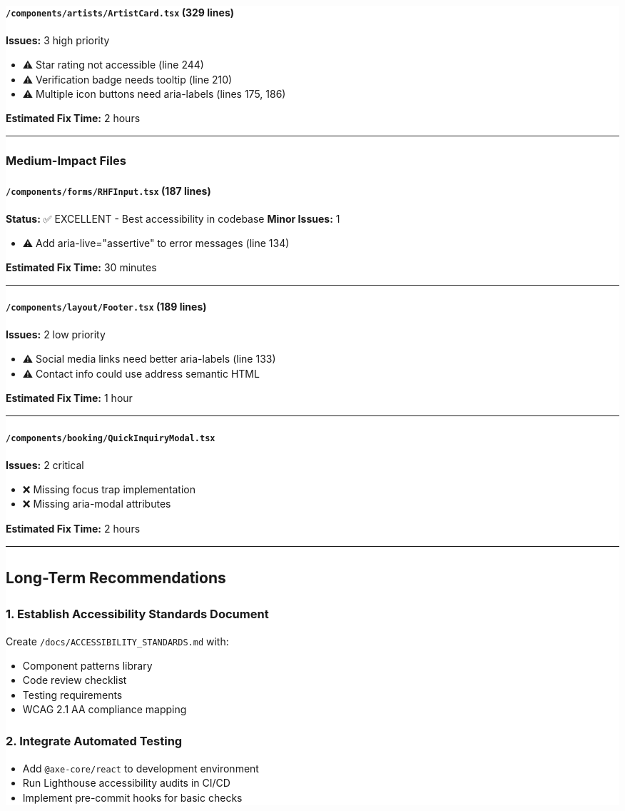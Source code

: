 #### `/components/artists/ArtistCard.tsx` (329 lines)
**Issues:** 3 high priority
- ⚠️ Star rating not accessible (line 244)
- ⚠️ Verification badge needs tooltip (line 210)
- ⚠️ Multiple icon buttons need aria-labels (lines 175, 186)

**Estimated Fix Time:** 2 hours

---

### Medium-Impact Files

#### `/components/forms/RHFInput.tsx` (187 lines)
**Status:** ✅ EXCELLENT - Best accessibility in codebase
**Minor Issues:** 1
- ⚠️ Add aria-live="assertive" to error messages (line 134)

**Estimated Fix Time:** 30 minutes

---

#### `/components/layout/Footer.tsx` (189 lines)
**Issues:** 2 low priority
- ⚠️ Social media links need better aria-labels (line 133)
- ⚠️ Contact info could use address semantic HTML

**Estimated Fix Time:** 1 hour

---

#### `/components/booking/QuickInquiryModal.tsx`
**Issues:** 2 critical
- ❌ Missing focus trap implementation
- ❌ Missing aria-modal attributes

**Estimated Fix Time:** 2 hours

---

## Long-Term Recommendations

### 1. Establish Accessibility Standards Document
Create `/docs/ACCESSIBILITY_STANDARDS.md` with:
- Component patterns library
- Code review checklist
- Testing requirements
- WCAG 2.1 AA compliance mapping

### 2. Integrate Automated Testing
- Add `@axe-core/react` to development environment
- Run Lighthouse accessibility audits in CI/CD
- Implement pre-commit hooks for basic checks
